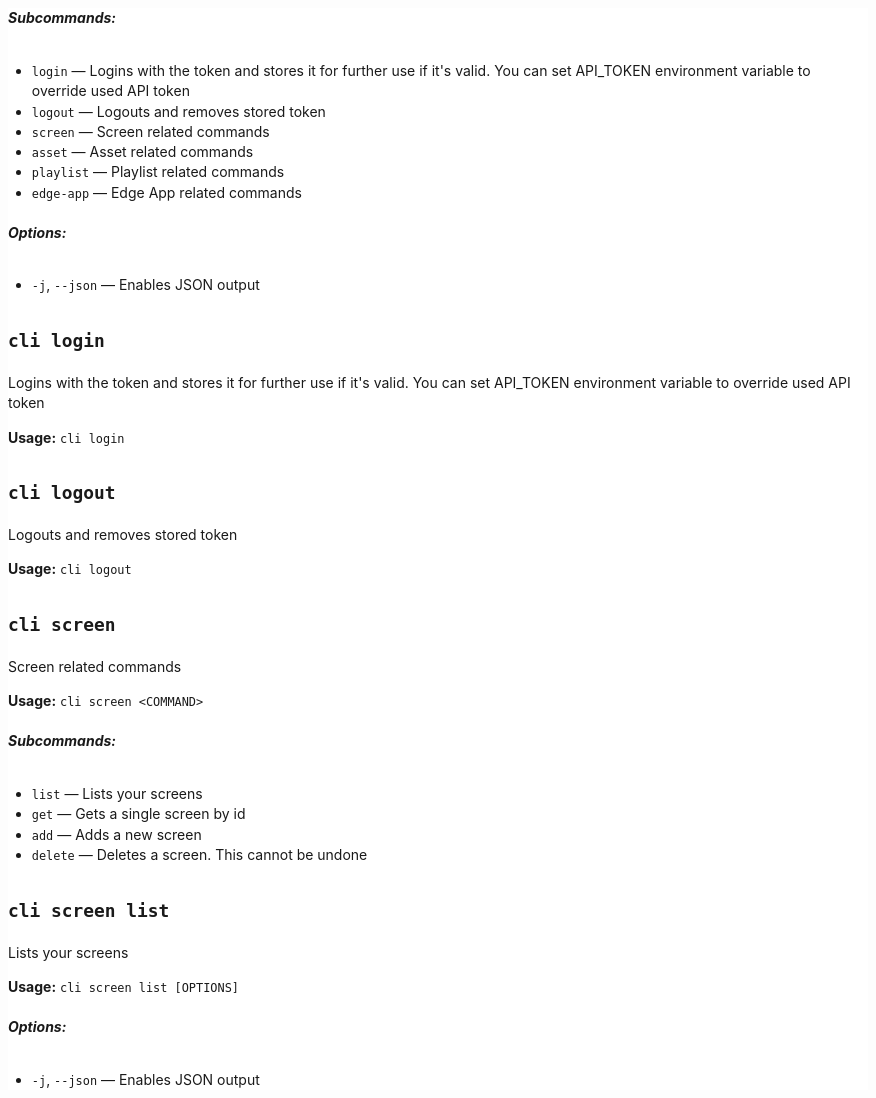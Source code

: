 ###### **Subcommands:**

* `login` — Logins with the token and stores it for further use if it's valid. You can set API_TOKEN environment variable to override used API token
* `logout` — Logouts and removes stored token
* `screen` — Screen related commands
* `asset` — Asset related commands
* `playlist` — Playlist related commands
* `edge-app` — Edge App related commands

###### **Options:**

* `-j`, `--json` — Enables JSON output



## `cli login`

Logins with the token and stores it for further use if it's valid. You can set API_TOKEN environment variable to override used API token

**Usage:** `cli login`



## `cli logout`

Logouts and removes stored token

**Usage:** `cli logout`



## `cli screen`

Screen related commands

**Usage:** `cli screen <COMMAND>`

###### **Subcommands:**

* `list` — Lists your screens
* `get` — Gets a single screen by id
* `add` — Adds a new screen
* `delete` — Deletes a screen. This cannot be undone



## `cli screen list`

Lists your screens

**Usage:** `cli screen list [OPTIONS]`

###### **Options:**

* `-j`, `--json` — Enables JSON output
